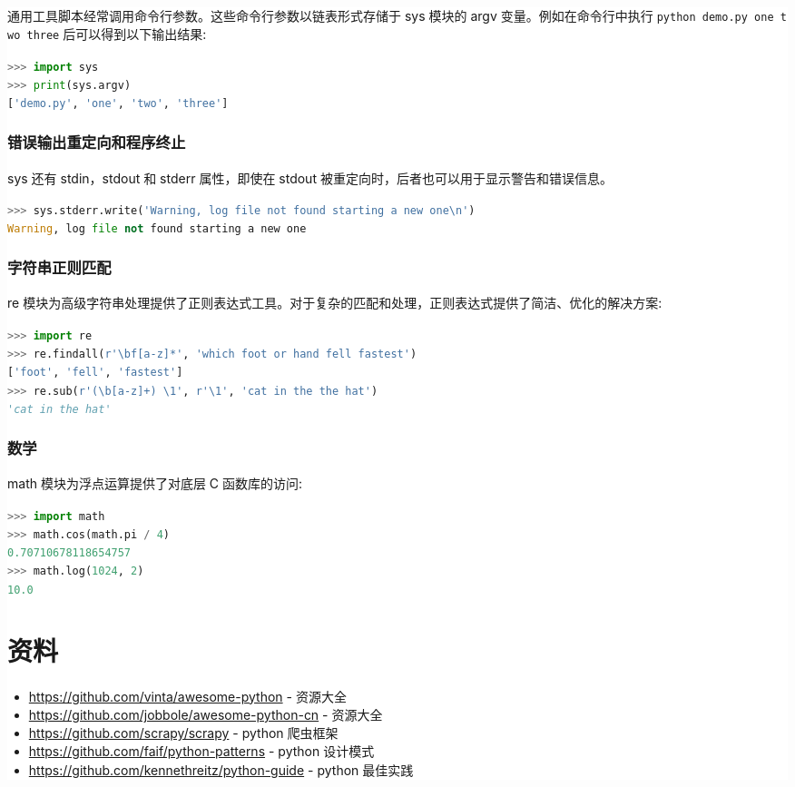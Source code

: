 通用工具脚本经常调用命令行参数。这些命令行参数以链表形式存储于 sys 模块的 argv 变量。例如在命令行中执行 `python demo.py one two three` 后可以得到以下输出结果:

```python
>>> import sys
>>> print(sys.argv)
['demo.py', 'one', 'two', 'three']
```

### 错误输出重定向和程序终止

sys 还有 stdin，stdout 和 stderr 属性，即使在 stdout 被重定向时，后者也可以用于显示警告和错误信息。

```python
>>> sys.stderr.write('Warning, log file not found starting a new one\n')
Warning, log file not found starting a new one
```

### 字符串正则匹配

re 模块为高级字符串处理提供了正则表达式工具。对于复杂的匹配和处理，正则表达式提供了简洁、优化的解决方案:

```python
>>> import re
>>> re.findall(r'\bf[a-z]*', 'which foot or hand fell fastest')
['foot', 'fell', 'fastest']
>>> re.sub(r'(\b[a-z]+) \1', r'\1', 'cat in the the hat')
'cat in the hat'
```

### 数学

math 模块为浮点运算提供了对底层 C 函数库的访问:

```python
>>> import math
>>> math.cos(math.pi / 4)
0.70710678118654757
>>> math.log(1024, 2)
10.0
```

# 资料

- https://github.com/vinta/awesome-python - 资源大全
- https://github.com/jobbole/awesome-python-cn - 资源大全
- https://github.com/scrapy/scrapy - python 爬虫框架
- https://github.com/faif/python-patterns - python 设计模式
- https://github.com/kennethreitz/python-guide - python 最佳实践
